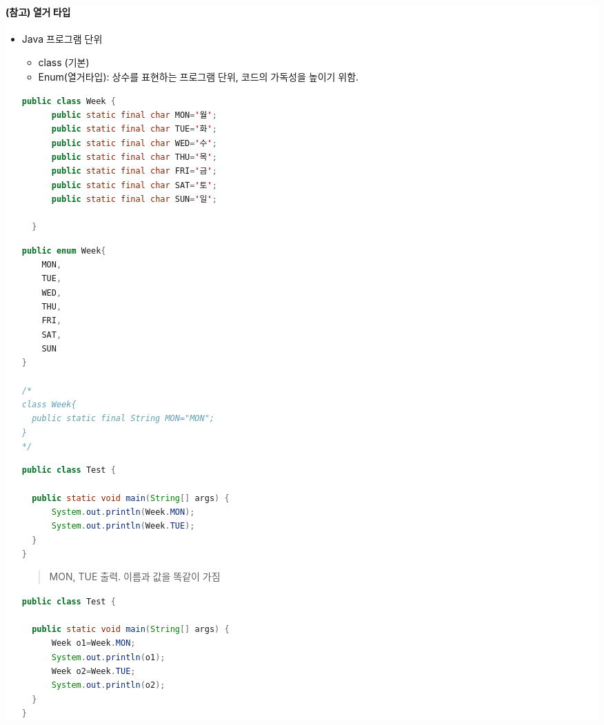 

#### (참고) 열거 타입

- Java 프로그램 단위

  - class (기본) 
  - Enum(열거타입): 상수를 표현하는 프로그램 단위, 코드의 가독성을 높이기 위함.  

  ```java
  public class Week {
  	    public static final char MON='월';
  	    public static final char TUE='화';
  	    public static final char WED='수';
  	    public static final char THU='목';
  	    public static final char FRI='금';
  	    public static final char SAT='토';
  	    public static final char SUN='일';
  	        
  	}
  ```

  ```java
  public enum Week{
      MON, 
      TUE,
      WED,
      THU,
      FRI,
      SAT,
      SUN
  }
  
  /*
  class Week{
  	public static final String MON="MON";
  }
  */
  ```

  ```java
  public class Test {
  
  	public static void main(String[] args) {
  		System.out.println(Week.MON);
  		System.out.println(Week.TUE);
  	}
  }
  ```

  >  MON, TUE 출력. 이름과 값을 똑같이 가짐

  ```java
  public class Test {
  
  	public static void main(String[] args) {
  		Week o1=Week.MON;
  		System.out.println(o1);
  		Week o2=Week.TUE;
  		System.out.println(o2);
  	}
  }
  ```
